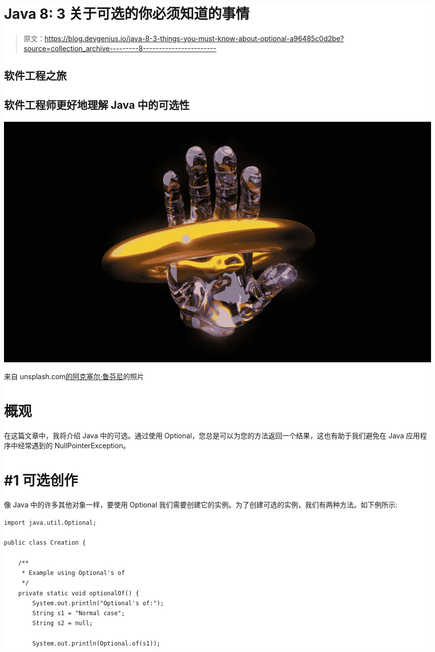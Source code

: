 # Java 8: 3 关于可选的你必须知道的事情

> 原文：<https://blog.devgenius.io/java-8-3-things-you-must-know-about-optional-a96485c0d2be?source=collection_archive---------8----------------------->

## **软件工程之旅**

## 软件工程师更好地理解 Java 中的可选性

![](img/216a9c175e291eb54aedd86200fcc11d.png)

来自 unsplash.com[的](https://unsplash.com/)[阿克塞尔·鲁芬尼](https://unsplash.com/@4xel)的照片

# 概观

在这篇文章中，我将介绍 Java 中的可选。通过使用 Optional，您总是可以为您的方法返回一个结果，这也有助于我们避免在 Java 应用程序中经常遇到的 NullPointerException。

# #1 可选创作

像 Java 中的许多其他对象一样，要使用 Optional 我们需要创建它的实例。为了创建可选的实例，我们有两种方法。如下例所示:

```
import java.util.Optional;

public class Creation {

    /**
     * Example using Optional's of
     */
    private static void optionalOf() {
        System.out.println("Optional's of:");
        String s1 = "Normal case";
        String s2 = null;

        System.out.println(Optional.of(s1));

```